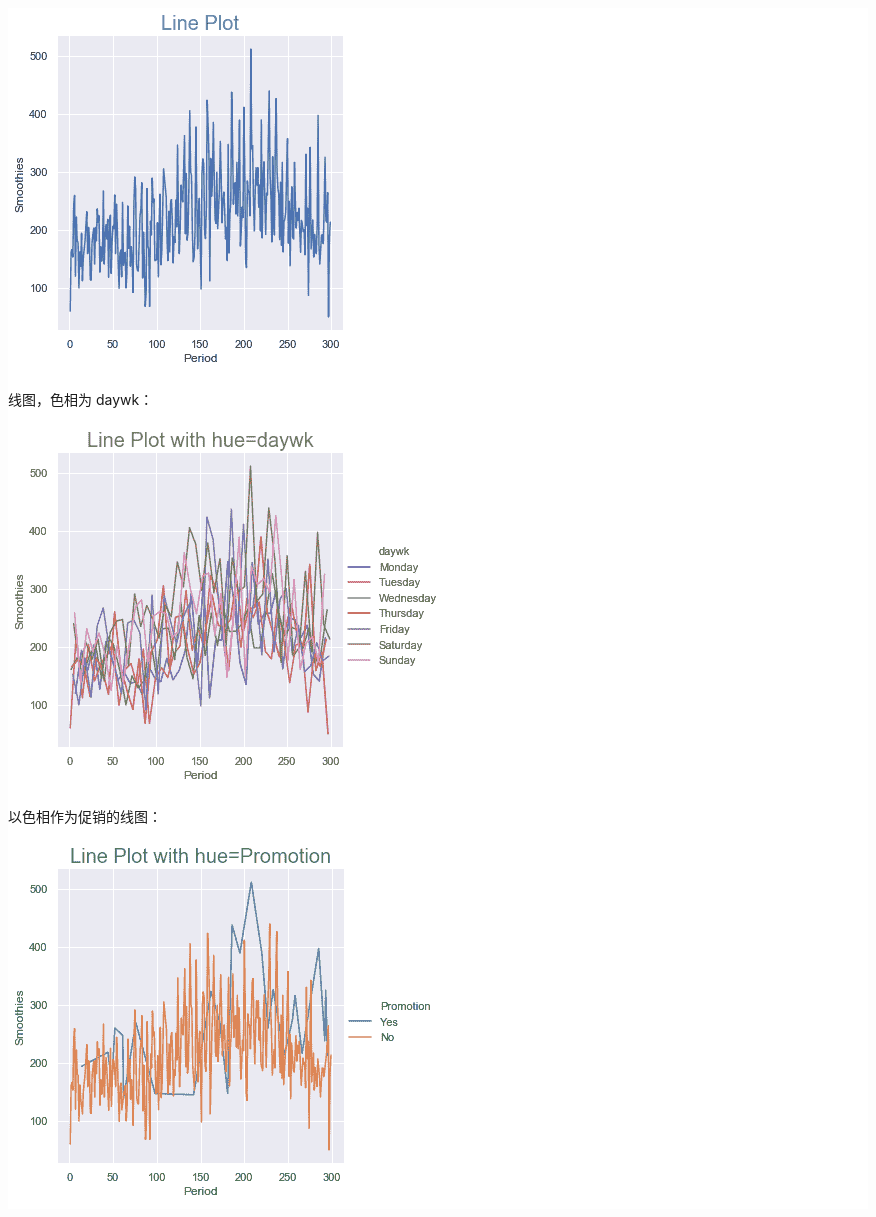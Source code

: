 ![](img/8acc492d-3ba9-409f-99c4-3e9748cef418.png)

线图，色相为 daywk：

![](img/d7b5a994-f3e6-478b-be5e-ff93ffbec77a.png)

以色相作为促销的线图：

![](img/5d7692df-8a3a-4e47-84c2-053900b5c3cc.png)
